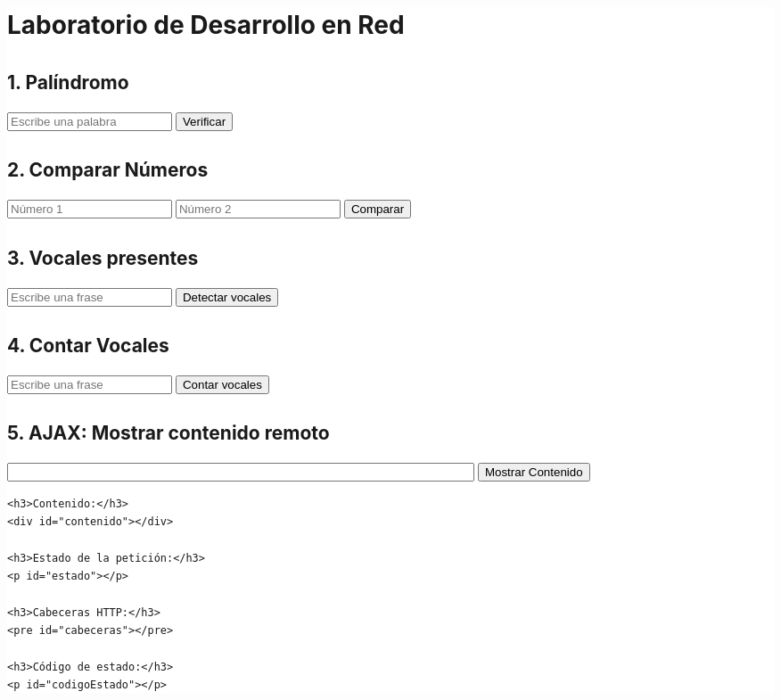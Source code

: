   <h1>Laboratorio de Desarrollo en Red</h1>

  <div class="section">
    <h2>1. Palíndromo</h2>
    <input type="text" id="palindromoInput" placeholder="Escribe una palabra" />
    <button onclick="verificarPalindromo()">Verificar</button>
    <p id="palindromoResultado"></p>
  </div>

  <div class="section">
    <h2>2. Comparar Números</h2>
    <input type="number" id="num1" placeholder="Número 1" />
    <input type="number" id="num2" placeholder="Número 2" />
    <button onclick="compararNumeros()">Comparar</button>
    <p id="compararResultado"></p>
  </div>

  <div class="section">
    <h2>3. Vocales presentes</h2>
    <input type="text" id="frase1" placeholder="Escribe una frase" />
    <button onclick="vocalesPresentes()">Detectar vocales</button>
    <p id="vocalesResultado"></p>
  </div>

  <div class="section">
    <h2>4. Contar Vocales</h2>
    <input type="text" id="frase2" placeholder="Escribe una frase" />
    <button onclick="contarVocales()">Contar vocales</button>
    <p id="conteoResultado"></p>
  </div>

  <div class="section">
    <h2>5. AJAX: Mostrar contenido remoto</h2>
    <input type="text" id="urlInput" value="" style="width: 60%;" />
    <button onclick="realizarPeticion()">Mostrar Contenido</button>

    <h3>Contenido:</h3>
    <div id="contenido"></div>

    <h3>Estado de la petición:</h3>
    <p id="estado"></p>

    <h3>Cabeceras HTTP:</h3>
    <pre id="cabeceras"></pre>

    <h3>Código de estado:</h3>
    <p id="codigoEstado"></p>
  </div>

  <script>
    function verificarPalindromo() {
      const palabra = document.getElementById('palindromoInput').value.toLowerCase().replace(/\s/g, '');
      const reverso = palabra.split('').reverse().join('');
      const resultado = (palabra === reverso) ? 'Es un palíndromo' : 'No es un palíndromo';
      document.getElementById('palindromoResultado').innerText = resultado;
    }
